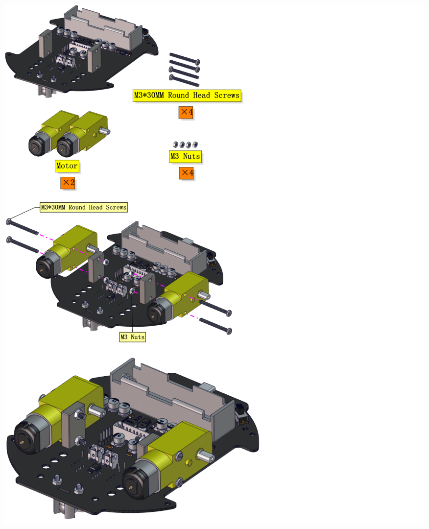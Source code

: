 ![image-20231109081633085](media/image-20231109081633085.png)

![image-20231109081641389](media/image-20231109081641389.png)

![image-20231109081648062](media/image-20231109081648062.png)
